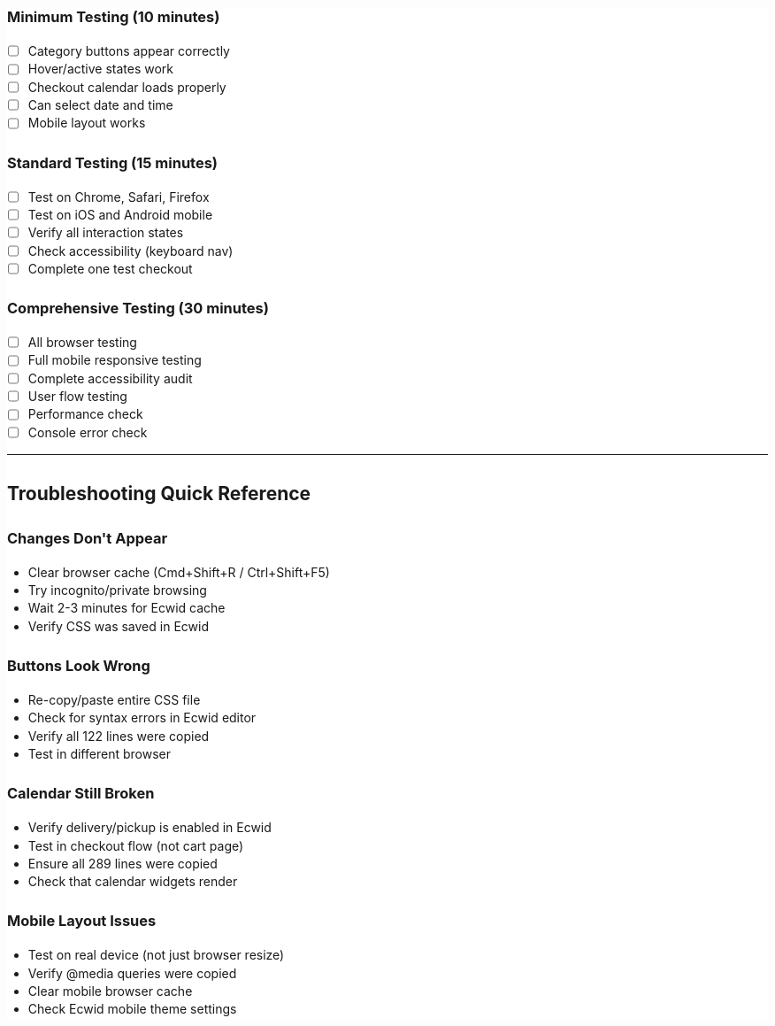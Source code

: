 ### Minimum Testing (10 minutes)
- [ ] Category buttons appear correctly
- [ ] Hover/active states work
- [ ] Checkout calendar loads properly
- [ ] Can select date and time
- [ ] Mobile layout works

### Standard Testing (15 minutes)
- [ ] Test on Chrome, Safari, Firefox
- [ ] Test on iOS and Android mobile
- [ ] Verify all interaction states
- [ ] Check accessibility (keyboard nav)
- [ ] Complete one test checkout

### Comprehensive Testing (30 minutes)
- [ ] All browser testing
- [ ] Full mobile responsive testing
- [ ] Complete accessibility audit
- [ ] User flow testing
- [ ] Performance check
- [ ] Console error check

---

## Troubleshooting Quick Reference

### Changes Don't Appear
- Clear browser cache (Cmd+Shift+R / Ctrl+Shift+F5)
- Try incognito/private browsing
- Wait 2-3 minutes for Ecwid cache
- Verify CSS was saved in Ecwid

### Buttons Look Wrong
- Re-copy/paste entire CSS file
- Check for syntax errors in Ecwid editor
- Verify all 122 lines were copied
- Test in different browser

### Calendar Still Broken
- Verify delivery/pickup is enabled in Ecwid
- Test in checkout flow (not cart page)
- Ensure all 289 lines were copied
- Check that calendar widgets render

### Mobile Layout Issues
- Test on real device (not just browser resize)
- Verify @media queries were copied
- Clear mobile browser cache
- Check Ecwid mobile theme settings
